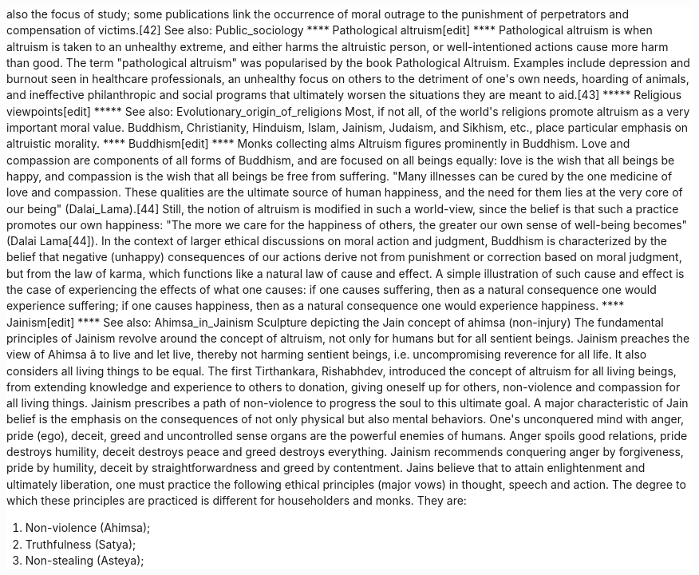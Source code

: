 also the focus of study; some publications link the occurrence of moral outrage
to the punishment of perpetrators and compensation of victims.[42]
See also: Public_sociology
**** Pathological altruism[edit] ****
Pathological altruism is when altruism is taken to an unhealthy extreme, and
either harms the altruistic person, or well-intentioned actions cause more harm
than good.
The term "pathological altruism" was popularised by the book Pathological
Altruism.
Examples include depression and burnout seen in healthcare professionals, an
unhealthy focus on others to the detriment of one's own needs, hoarding of
animals, and ineffective philanthropic and social programs that ultimately
worsen the situations they are meant to aid.[43]
***** Religious viewpoints[edit] *****
See also: Evolutionary_origin_of_religions
Most, if not all, of the world's religions promote altruism as a very important
moral value. Buddhism, Christianity, Hinduism, Islam, Jainism, Judaism, and
Sikhism, etc., place particular emphasis on altruistic morality.
**** Buddhism[edit] ****
Monks collecting alms
Altruism figures prominently in Buddhism. Love and compassion are components of
all forms of Buddhism, and are focused on all beings equally: love is the wish
that all beings be happy, and compassion is the wish that all beings be free
from suffering. "Many illnesses can be cured by the one medicine of love and
compassion. These qualities are the ultimate source of human happiness, and the
need for them lies at the very core of our being" (Dalai_Lama).[44]
Still, the notion of altruism is modified in such a world-view, since the
belief is that such a practice promotes our own happiness: "The more we care
for the happiness of others, the greater our own sense of well-being becomes"
(Dalai Lama[44]).
In the context of larger ethical discussions on moral action and judgment,
Buddhism is characterized by the belief that negative (unhappy) consequences of
our actions derive not from punishment or correction based on moral judgment,
but from the law of karma, which functions like a natural law of cause and
effect. A simple illustration of such cause and effect is the case of
experiencing the effects of what one causes: if one causes suffering, then as a
natural consequence one would experience suffering; if one causes happiness,
then as a natural consequence one would experience happiness.
**** Jainism[edit] ****
See also: Ahimsa_in_Jainism
Sculpture depicting the Jain concept of ahimsa (non-injury)
The fundamental principles of Jainism revolve around the concept of altruism,
not only for humans but for all sentient beings. Jainism preaches the view of
Ahimsa â to live and let live, thereby not harming sentient beings, i.e.
uncompromising reverence for all life. It also considers all living things to
be equal. The first Tirthankara, Rishabhdev, introduced the concept of altruism
for all living beings, from extending knowledge and experience to others to
donation, giving oneself up for others, non-violence and compassion for all
living things.
Jainism prescribes a path of non-violence to progress the soul to this ultimate
goal. A major characteristic of Jain belief is the emphasis on the consequences
of not only physical but also mental behaviors. One's unconquered mind with
anger, pride (ego), deceit, greed and uncontrolled sense organs are the
powerful enemies of humans. Anger spoils good relations, pride destroys
humility, deceit destroys peace and greed destroys everything. Jainism
recommends conquering anger by forgiveness, pride by humility, deceit by
straightforwardness and greed by contentment.
Jains believe that to attain enlightenment and ultimately liberation, one must
practice the following ethical principles (major vows) in thought, speech and
action. The degree to which these principles are practiced is different for
householders and monks. They are:
   1. Non-violence (Ahimsa);
   2. Truthfulness (Satya);
   3. Non-stealing (Asteya);